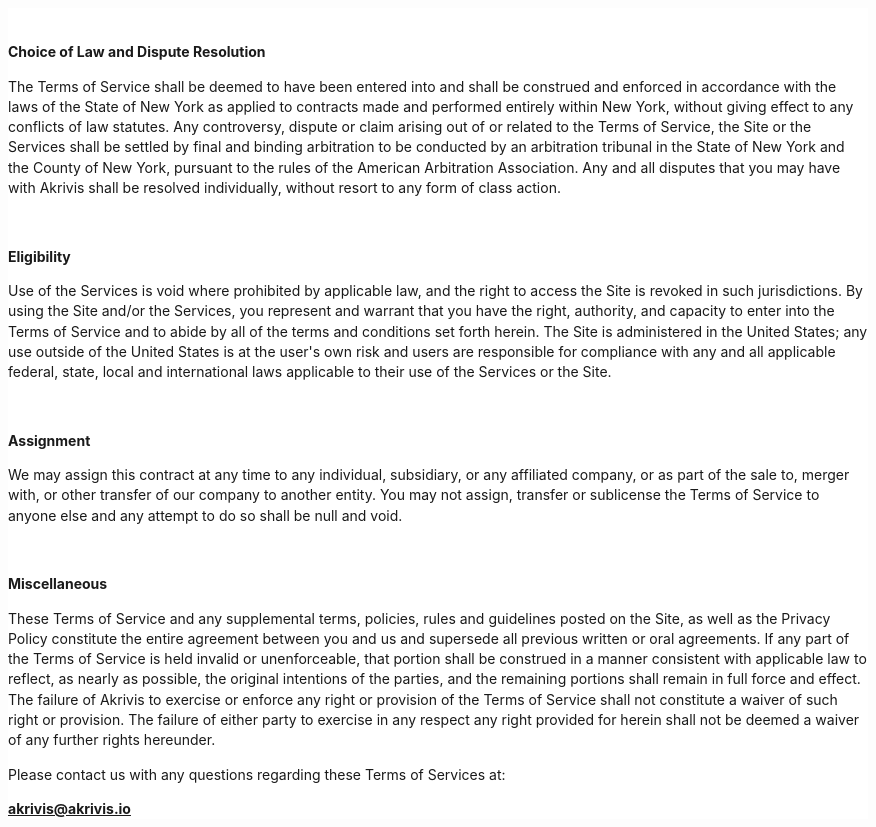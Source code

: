 <br>

**Choice of Law and Dispute Resolution**

The Terms of Service shall be deemed to have been entered into and shall be construed and enforced in accordance with the laws of the State of New York as applied to contracts made and performed entirely within New York, without giving effect to any conflicts of law statutes. Any controversy, dispute or claim arising out of or related to the Terms of Service, the Site or the Services shall be settled by final and binding arbitration to be conducted by an arbitration tribunal in the State of New York and the County of New York, pursuant to the rules of the American Arbitration Association. Any and all disputes that you may have with Akrivis shall be resolved individually, without resort to any form of class action.

<br>

**Eligibility**

Use of the Services is void where prohibited by applicable law, and the right to access the Site is revoked in such jurisdictions. By using the Site and/or the Services, you represent and warrant that you have the right, authority, and capacity to enter into the Terms of Service and to abide by all of the terms and conditions set forth herein. The Site is administered in the United States; any use outside of the United States is at the user's own risk and users are responsible for compliance with any and all applicable federal, state, local and international laws applicable to their use of the Services or the Site.

<br>

**Assignment**

We may assign this contract at any time to any individual, subsidiary, or any affiliated company, or as part of the sale to, merger with, or other transfer of our company to another entity. You may not assign, transfer or sublicense the Terms of Service to anyone else and any attempt to do so shall be null and void.

<br>

**Miscellaneous**

These Terms of Service and any supplemental terms, policies, rules and guidelines posted on the Site, as well as the Privacy Policy constitute the entire agreement between you and us and supersede all previous written or oral agreements. If any part of the Terms of Service is held invalid or unenforceable, that portion shall be construed in a manner consistent with applicable law to reflect, as nearly as possible, the original intentions of the parties, and the remaining portions shall remain in full force and effect. The failure of Akrivis to exercise or enforce any right or provision of the Terms of Service shall not constitute a waiver of such right or provision. The failure of either party to exercise in any respect any right provided for herein shall not be deemed a waiver of any further rights hereunder.

Please contact us with any questions regarding these Terms of Services at:

**<akrivis@akrivis.io>**